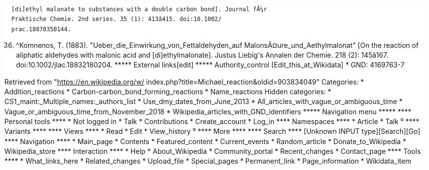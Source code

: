       [di]ethyl malonate to substances with a double carbon bond]. Journal fÃ¼r
      Praktische Chemie. 2nd series. 35 (1): 413â415. doi:10.1002/
      prac.18870350144.
  36. ^Komnenos, T. (1883). "Ueber_die_Einwirkung_von_Fettaldehyden_auf
      MalonsÃ¤ure_und_Aethylmalonat" [On the reaction of aliphatic aldehydes
      with malonic acid and [di]ethylmalonate]. Justus Liebig's Annalen der
      Chemie. 218 (2): 145â167. doi:10.1002/jlac.18832180204.
***** External links[edit] *****
Authority_control [Edit_this_at_Wikidata]     * GND: 4169763-7

Retrieved from "https://en.wikipedia.org/w/
index.php?title=Michael_reaction&oldid=903834049"
Categories:
    * Addition_reactions
    * Carbon-carbon_bond_forming_reactions
    * Name_reactions
Hidden categories:
    * CS1_maint:_Multiple_names:_authors_list
    * Use_dmy_dates_from_June_2013
    * All_articles_with_vague_or_ambiguous_time
    * Vague_or_ambiguous_time_from_November_2018
    * Wikipedia_articles_with_GND_identifiers
***** Navigation menu *****
**** Personal tools ****
    * Not logged in
    * Talk
    * Contributions
    * Create_account
    * Log_in
**** Namespaces ****
    * Article
    * Talk
⁰
**** Variants ****
**** Views ****
    * Read
    * Edit
    * View_history
⁰
**** More ****
**** Search ****
[Unknown INPUT type][Search][Go]
**** Navigation ****
    * Main_page
    * Contents
    * Featured_content
    * Current_events
    * Random_article
    * Donate_to_Wikipedia
    * Wikipedia_store
**** Interaction ****
    * Help
    * About_Wikipedia
    * Community_portal
    * Recent_changes
    * Contact_page
**** Tools ****
    * What_links_here
    * Related_changes
    * Upload_file
    * Special_pages
    * Permanent_link
    * Page_information
    * Wikidata_item
